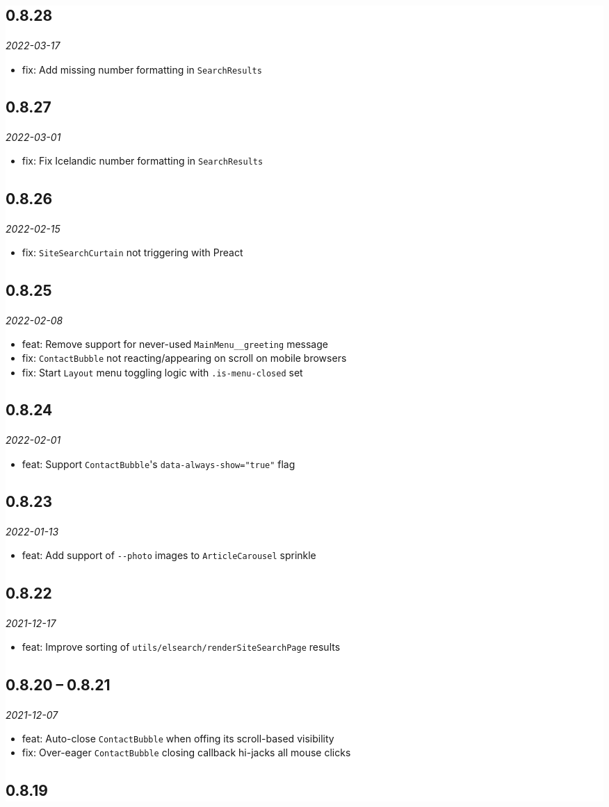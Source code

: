 ## 0.8.28

_2022-03-17_

- fix: Add missing number formatting in `SearchResults`

## 0.8.27

_2022-03-01_

- fix: Fix Icelandic number formatting in `SearchResults`

## 0.8.26

_2022-02-15_

- fix: `SiteSearchCurtain` not triggering with Preact

## 0.8.25

_2022-02-08_

- feat: Remove support for never-used `MainMenu__greeting` message
- fix: `ContactBubble` not reacting/appearing on scroll on mobile browsers
- fix: Start `Layout` menu toggling logic with `.is-menu-closed` set

## 0.8.24

_2022-02-01_

- feat: Support `ContactBubble`'s `data-always-show="true"` flag

## 0.8.23

_2022-01-13_

- feat: Add support of `--photo` images to `ArticleCarousel` sprinkle

## 0.8.22

_2021-12-17_

- feat: Improve sorting of `utils/elsearch/renderSiteSearchPage` results

## 0.8.20 – 0.8.21

_2021-12-07_

- feat: Auto-close `ContactBubble` when offing its scroll-based visibility
- fix: Over-eager `ContactBubble` closing callback hi-jacks all mouse clicks

## 0.8.19
